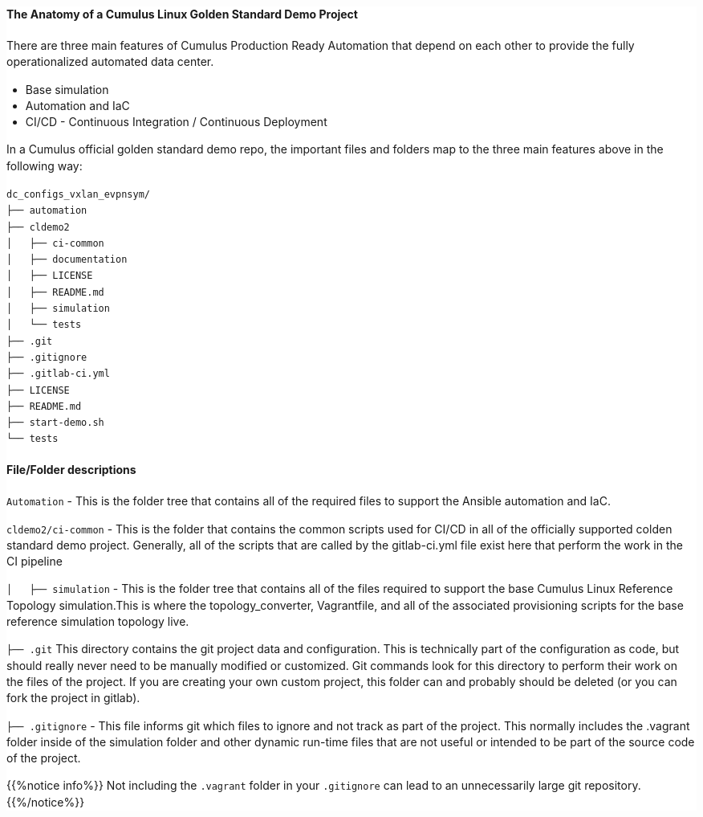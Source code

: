 #### The Anatomy of a Cumulus Linux Golden Standard Demo Project
There are three main features of Cumulus Production Ready Automation that depend on each other to provide the fully operationalized automated data center.

* Base simulation
* Automation and IaC
* CI/CD - Continuous Integration / Continuous Deployment

In a Cumulus official golden standard demo repo, the important files and folders map to the three main features above in the following way:
```
dc_configs_vxlan_evpnsym/
├── automation
├── cldemo2
│   ├── ci-common
│   ├── documentation
│   ├── LICENSE
│   ├── README.md
│   ├── simulation
│   └── tests
├── .git
├── .gitignore
├── .gitlab-ci.yml
├── LICENSE
├── README.md
├── start-demo.sh
└── tests
```
#### File/Folder descriptions
`Automation` - This is the folder tree that contains all of the required files to support the Ansible automation and IaC. 

`cldemo2/ci-common` - This is the folder that contains the common scripts used for CI/CD in all of the officially supported colden standard demo project. Generally, all of the scripts that are called by the gitlab-ci.yml file exist here that perform the work in the CI pipeline

`│   ├── simulation` - This is the folder tree that contains all of the files required to support the base Cumulus Linux Reference Topology simulation.This is where the topology_converter, Vagrantfile, and all of the associated provisioning scripts for the base reference simulation topology live.

`├── .git` This directory contains the git project data and configuration. This is technically part of the configuration as code, but should really never need to be manually modified or customized. Git commands look for this directory to perform their work on the files of the project. If you are creating your own custom project, this folder can and probably should be deleted (or you can fork the project in gitlab).

`├── .gitignore` - This file informs git which files to ignore and not track as part of the project. This normally includes the .vagrant folder inside of the simulation folder and other dynamic run-time files that are not useful or intended to be part of the source code of the project.

{{%notice info%}}
Not including the `.vagrant` folder in your `.gitignore` can lead to an unnecessarily large git repository. 
{{%/notice%}}
